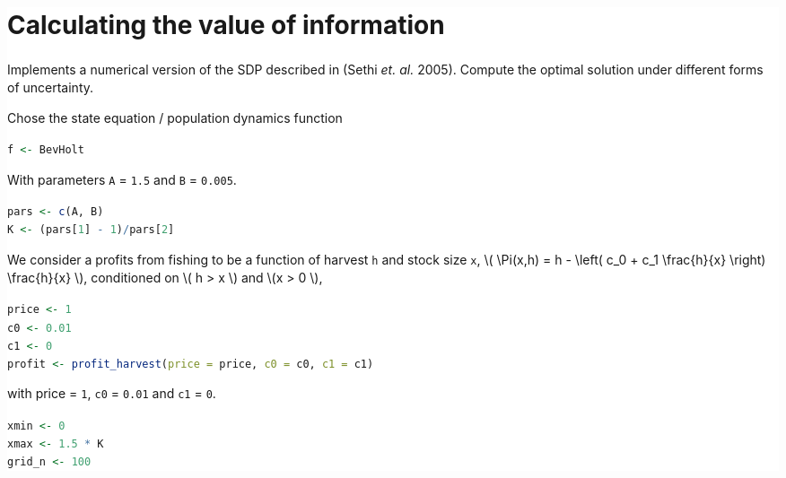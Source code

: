 






# Calculating the value of information

 Implements a numerical version of the SDP described in (Sethi _et. al._ 2005).
 Compute the optimal solution under different forms of uncertainty.   




Chose the state equation / population dynamics function



```r
f <- BevHolt
```





With parameters `A` = `1.5` and `B` = `0.005`.



```r
pars <- c(A, B)
K <- (pars[1] - 1)/pars[2]
```





We consider a profits from fishing to be a function of harvest `h` and stock size `x`,  \\( \Pi(x,h) = h - \left( c_0  + c_1 \frac{h}{x} \right) \frac{h}{x} \\), conditioned on \\( h > x \\) and \\(x > 0 \\),



```r
price <- 1
c0 <- 0.01
c1 <- 0
profit <- profit_harvest(price = price, c0 = c0, c1 = c1)
```




with price = `1`, `c0` = `0.01` and `c1` = `0`. 




```r
xmin <- 0
xmax <- 1.5 * K
grid_n <- 100
```



